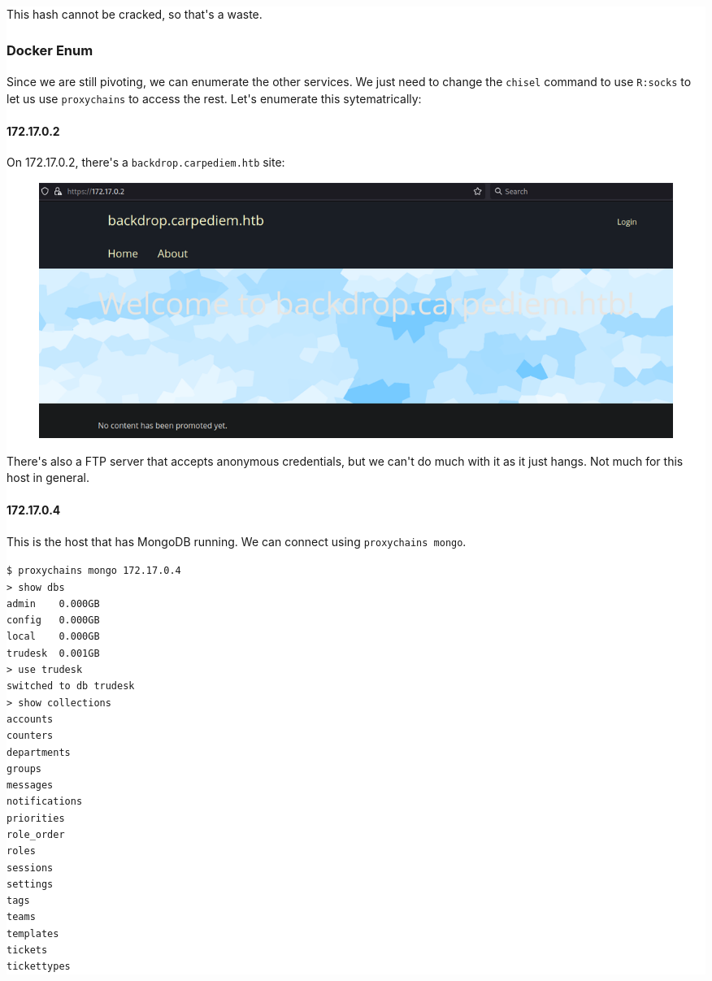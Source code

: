 
This hash cannot be cracked, so that's a waste.

### Docker Enum

Since we are still pivoting, we can enumerate the other services. We just need to change the `chisel` command to use `R:socks` to let us use `proxychains` to access the rest. Let's enumerate this sytematrically:

#### 172.17.0.2

On 172.17.0.2, there's a `backdrop.carpediem.htb` site:

<figure><img src="../../../.gitbook/assets/image (1643).png" alt=""><figcaption></figcaption></figure>

There's also a FTP server that accepts anonymous credentials, but we can't do much with it as it just hangs. Not much for this host in general.

#### 172.17.0.4

This is the host that has MongoDB running. We can connect using `proxychains mongo`.

```
$ proxychains mongo 172.17.0.4
> show dbs
admin    0.000GB
config   0.000GB
local    0.000GB
trudesk  0.001GB
> use trudesk
switched to db trudesk
> show collections
accounts
counters
departments
groups
messages
notifications
priorities
role_order
roles
sessions
settings
tags
teams
templates
tickets
tickettypes
```